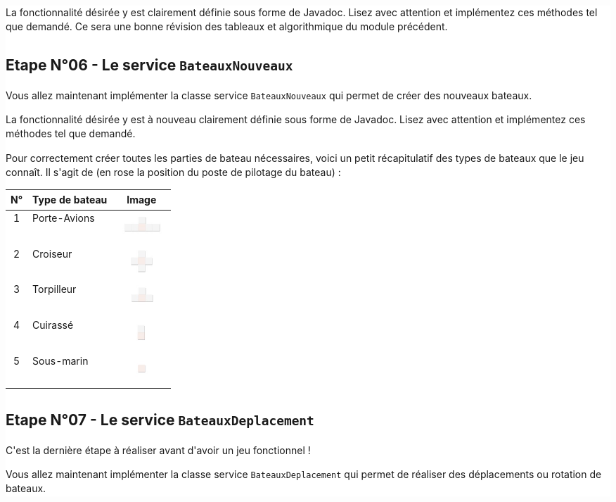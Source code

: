 La fonctionnalité désirée y est clairement définie sous forme de Javadoc. Lisez avec attention et implémentez ces méthodes tel que demandé. Ce sera une bonne révision des tableaux et algorithmique du module précédent.

## Etape N°06 - Le service `BateauxNouveaux`
Vous allez maintenant implémenter la classe service `BateauxNouveaux` qui permet de créer des nouveaux bateaux.

La fonctionnalité désirée y est à nouveau clairement définie sous forme de Javadoc. Lisez avec attention et implémentez ces méthodes tel que demandé.

Pour correctement créer toutes les parties de bateau nécessaires, voici un petit récapitulatif des types de bateaux que le jeu connaît. Il s'agit de (en rose la position du poste de pilotage du bateau) :

| N°      | Type de bateau | Image     |
| :---:        |    :----   |  :----: |
| 1 | Porte-Avions | <img src="doc/bateau-porte-avions.jpg" width="70" heigth="40" /> |
| 2 | Croiseur | <img src="doc/bateau-croiseur.jpg" width="70" heigth="40" /> |
| 3 | Torpilleur | <img src="doc/bateau-torpilleur.jpg" width="70" heigth="40" /> |
| 4 | Cuirassé | <img src="doc/bateau-cuirasse.jpg" width="70" heigth="40" /> |
| 5 | Sous-marin | <img src="doc/bateau-sous-marin.jpg"  width="70" heigth="40" /> |

## Etape N°07 - Le service `BateauxDeplacement`
C'est la dernière étape à réaliser avant d'avoir un jeu fonctionnel !

Vous allez maintenant implémenter la classe service `BateauxDeplacement` qui permet de réaliser des déplacements ou rotation de bateaux.
